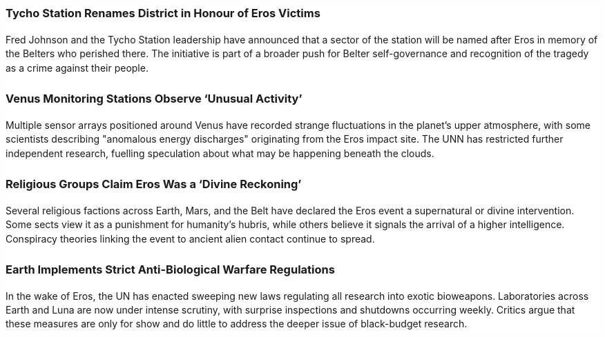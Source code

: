### Tycho Station Renames District in Honour of Eros Victims  
Fred Johnson and the Tycho Station leadership have announced that a sector of the station will be named after Eros in memory of the Belters who perished there. The initiative is part of a broader push for Belter self-governance and recognition of the tragedy as a crime against their people.
   
### Venus Monitoring Stations Observe ‘Unusual Activity’  
Multiple sensor arrays positioned around Venus have recorded strange fluctuations in the planet’s upper atmosphere, with some scientists describing "anomalous energy discharges" originating from the Eros impact site. The UNN has restricted further independent research, fuelling speculation about what may be happening beneath the clouds.

### Religious Groups Claim Eros Was a ‘Divine Reckoning’  
Several religious factions across Earth, Mars, and the Belt have declared the Eros event a supernatural or divine intervention. Some sects view it as a punishment for humanity’s hubris, while others believe it signals the arrival of a higher intelligence. Conspiracy theories linking the event to ancient alien contact continue to spread.
   
### Earth Implements Strict Anti-Biological Warfare Regulations  
In the wake of Eros, the UN has enacted sweeping new laws regulating all research into exotic bioweapons. Laboratories across Earth and Luna are now under intense scrutiny, with surprise inspections and shutdowns occurring weekly. Critics argue that these measures are only for show and do little to address the deeper issue of black-budget research.